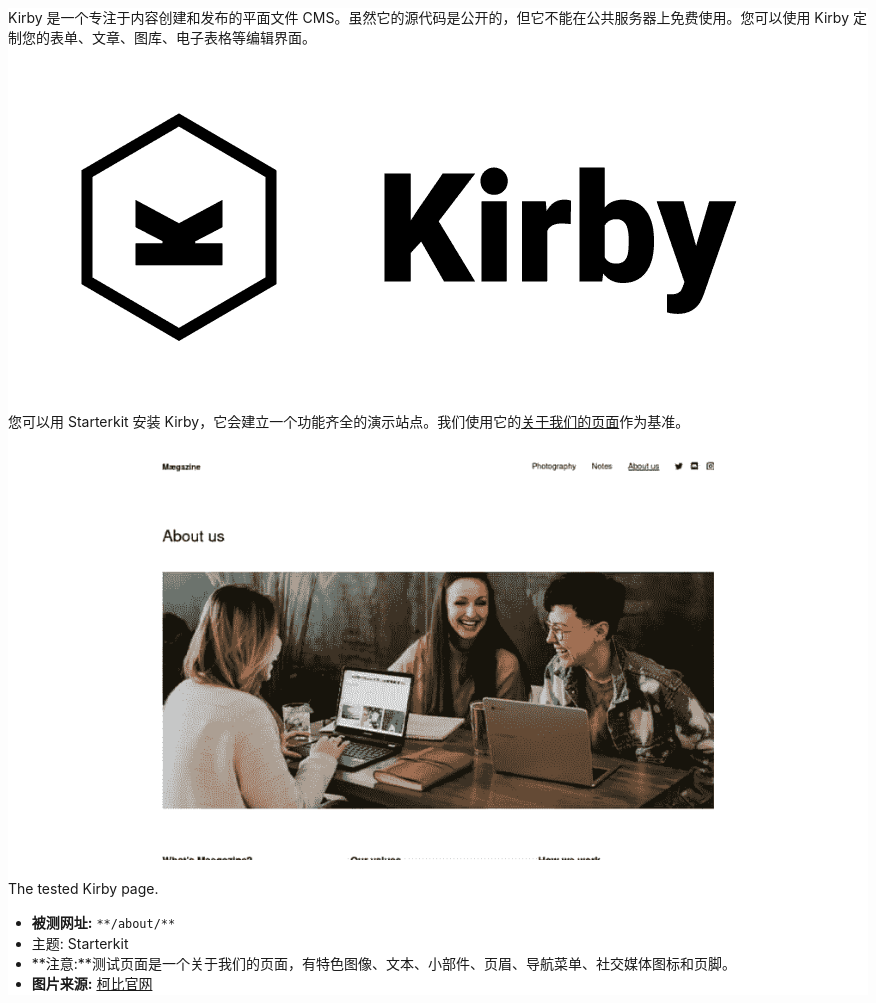 Kirby 是一个专注于内容创建和发布的平面文件 CMS。虽然它的源代码是公开的，但它不能在公共服务器上免费使用。您可以使用 Kirby 定制您的表单、文章、图库、电子表格等编辑界面。

![Kirby logo](img/a0bd8c4d59389d410ec907061e3264a2.png)

您可以用 Starterkit 安装 Kirby，它会建立一个功能齐全的演示站点。我们使用它的[关于我们的页面](https://kinsta.com/blog/about-us-page/)作为基准。

![Screenshot of the tested Kirby page.](img/48632f99cf2c613a7eba64445f7d6431.png)

The tested Kirby page.



*   **被测网址:** `**/about/**`
*   主题: Starterkit
*   **注意:**测试页面是一个关于我们的页面，有特色图像、文本、小部件、页眉、导航菜单、社交媒体图标和页脚。
*   **图片来源:** [柯比官网](https://getkirby.com/try)

